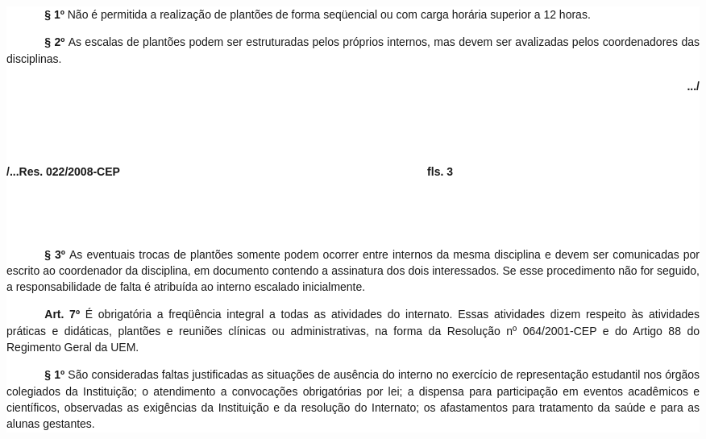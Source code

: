 <p class=MsoNormal style='text-align:justify;text-indent:35.45pt'><b
style='mso-bidi-font-weight:normal'><span style='font-family:Arial;mso-no-proof:
yes'>§ 1º</span></b><span style='font-family:Arial;mso-no-proof:yes'> Não é
permitida a realização de plantões de forma seqüencial ou com carga horária
superior a 12 horas. <o:p></o:p></span></p>

<p class=MsoNormal style='text-align:justify;text-indent:35.45pt'><b
style='mso-bidi-font-weight:normal'><span style='font-family:Arial;mso-no-proof:
yes'>§ 2º </span></b><span style='font-family:Arial;mso-no-proof:yes'>As
escalas de plantões podem ser estruturadas pelos próprios internos, mas devem
ser avalizadas pelos coordenadores das disciplinas. <o:p></o:p></span></p>

<p class=MsoNormal align=right style='text-align:right;text-indent:35.45pt;
tab-stops:36.0pt'><b style='mso-bidi-font-weight:normal'><span
style='font-family:Arial;mso-no-proof:yes'>.../<o:p></o:p></span></b></p>

<span style='font-size:12.0pt;font-family:Arial;mso-fareast-font-family:"Times New Roman";
mso-ansi-language:PT-BR;mso-fareast-language:PT-BR;mso-bidi-language:AR-SA;
mso-no-proof:yes'><br clear=all style='mso-special-character:line-break;
page-break-before:always'>
</span>

<p class=MsoNormal style='text-align:justify;text-indent:35.45pt;tab-stops:
36.0pt'><span style='font-family:Arial;mso-no-proof:yes'><o:p>&nbsp;</o:p></span></p>

<p class=MsoNormal style='text-align:justify;tab-stops:36.0pt'><b
style='mso-bidi-font-weight:normal'><span style='font-family:Arial;mso-no-proof:
yes'>/...Res. 022/2008-CEP<span style='mso-tab-count:8'>                                                                                         </span><span
style='mso-spacerun:yes'>         </span>fls. 3<o:p></o:p></span></b></p>

<p class=MsoNormal style='text-align:justify;text-indent:35.45pt;tab-stops:
36.0pt'><span style='font-family:Arial;mso-no-proof:yes'><o:p>&nbsp;</o:p></span></p>

<p class=MsoNormal style='text-align:justify;text-indent:35.45pt;tab-stops:
36.0pt'><span style='font-family:Arial;mso-no-proof:yes'><o:p>&nbsp;</o:p></span></p>

<p class=MsoNormal style='text-align:justify;text-indent:35.45pt'><b
style='mso-bidi-font-weight:normal'><span style='font-family:Arial;mso-no-proof:
yes'>§ 3º </span></b><span style='font-family:Arial;mso-no-proof:yes'>As
eventuais trocas de plantões somente podem ocorrer entre internos da mesma
disciplina e devem ser comunicadas por escrito ao coordenador da disciplina, em
documento contendo a assinatura dos dois interessados. Se esse procedimento não
for seguido, a responsabilidade de falta é atribuída ao interno escalado
inicialmente.<o:p></o:p></span></p>

<p class=MsoNormal style='text-align:justify;text-indent:35.45pt'><b
style='mso-bidi-font-weight:normal'><span style='font-family:Arial;mso-no-proof:
yes'>Art. 7º </span></b><span style='font-family:Arial;mso-no-proof:yes'>É
obrigatória a freqüência integral a todas as atividades do internato. Essas
atividades dizem respeito às atividades práticas e didáticas, plantões e
reuniões clínicas ou administrativas, na forma da Resolução nº 064/2001-CEP e do
Artigo 88 do Regimento Geral da UEM.<o:p></o:p></span></p>

<p class=MsoNormal style='text-align:justify;text-indent:35.45pt'><b
style='mso-bidi-font-weight:normal'><span style='font-family:Arial;mso-no-proof:
yes'>§ 1º </span></b><span style='font-family:Arial;mso-no-proof:yes'>São
consideradas faltas justificadas as situações de ausência do interno no
exercício de representação estudantil nos órgãos colegiados da Instituição; o
atendimento a convocações obrigatórias por lei; a dispensa para participação em
eventos acadêmicos e científicos, observadas as exigências da Instituição e da resolução
do Internato; os afastamentos para tratamento da saúde e para as alunas
gestantes. <o:p></o:p></span></p>
